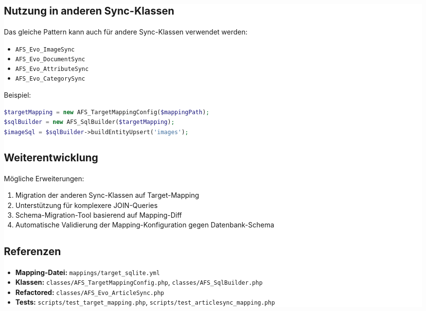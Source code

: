 ## Nutzung in anderen Sync-Klassen

Das gleiche Pattern kann auch für andere Sync-Klassen verwendet werden:
- `AFS_Evo_ImageSync`
- `AFS_Evo_DocumentSync`
- `AFS_Evo_AttributeSync`
- `AFS_Evo_CategorySync`

Beispiel:
```php
$targetMapping = new AFS_TargetMappingConfig($mappingPath);
$sqlBuilder = new AFS_SqlBuilder($targetMapping);
$imageSql = $sqlBuilder->buildEntityUpsert('images');
```

## Weiterentwicklung

Mögliche Erweiterungen:
1. Migration der anderen Sync-Klassen auf Target-Mapping
2. Unterstützung für komplexere JOIN-Queries
3. Schema-Migration-Tool basierend auf Mapping-Diff
4. Automatische Validierung der Mapping-Konfiguration gegen Datenbank-Schema

## Referenzen

- **Mapping-Datei:** `mappings/target_sqlite.yml`
- **Klassen:** `classes/AFS_TargetMappingConfig.php`, `classes/AFS_SqlBuilder.php`
- **Refactored:** `classes/AFS_Evo_ArticleSync.php`
- **Tests:** `scripts/test_target_mapping.php`, `scripts/test_articlesync_mapping.php`
